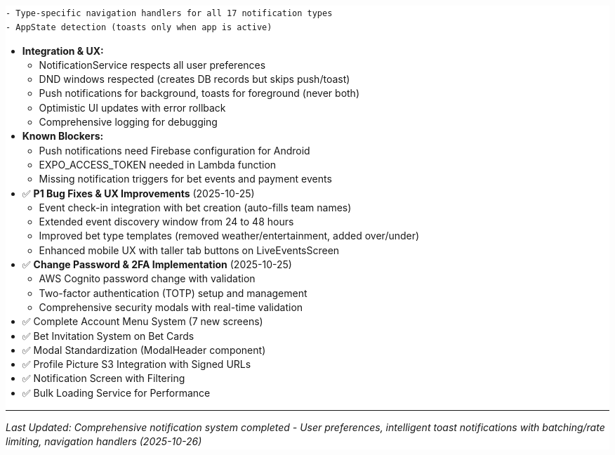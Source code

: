     - Type-specific navigation handlers for all 17 notification types
    - AppState detection (toasts only when app is active)
  - **Integration & UX:**
    - NotificationService respects all user preferences
    - DND windows respected (creates DB records but skips push/toast)
    - Push notifications for background, toasts for foreground (never both)
    - Optimistic UI updates with error rollback
    - Comprehensive logging for debugging
  - **Known Blockers:**
    - Push notifications need Firebase configuration for Android
    - EXPO_ACCESS_TOKEN needed in Lambda function
    - Missing notification triggers for bet events and payment events
- ✅ **P1 Bug Fixes & UX Improvements** (2025-10-25)
  - Event check-in integration with bet creation (auto-fills team names)
  - Extended event discovery window from 24 to 48 hours
  - Improved bet type templates (removed weather/entertainment, added over/under)
  - Enhanced mobile UX with taller tab buttons on LiveEventsScreen
- ✅ **Change Password & 2FA Implementation** (2025-10-25)
  - AWS Cognito password change with validation
  - Two-factor authentication (TOTP) setup and management
  - Comprehensive security modals with real-time validation
- ✅ Complete Account Menu System (7 new screens)
- ✅ Bet Invitation System on Bet Cards
- ✅ Modal Standardization (ModalHeader component)
- ✅ Profile Picture S3 Integration with Signed URLs
- ✅ Notification Screen with Filtering
- ✅ Bulk Loading Service for Performance

---

*Last Updated: Comprehensive notification system completed - User preferences, intelligent toast notifications with batching/rate limiting, navigation handlers (2025-10-26)*
